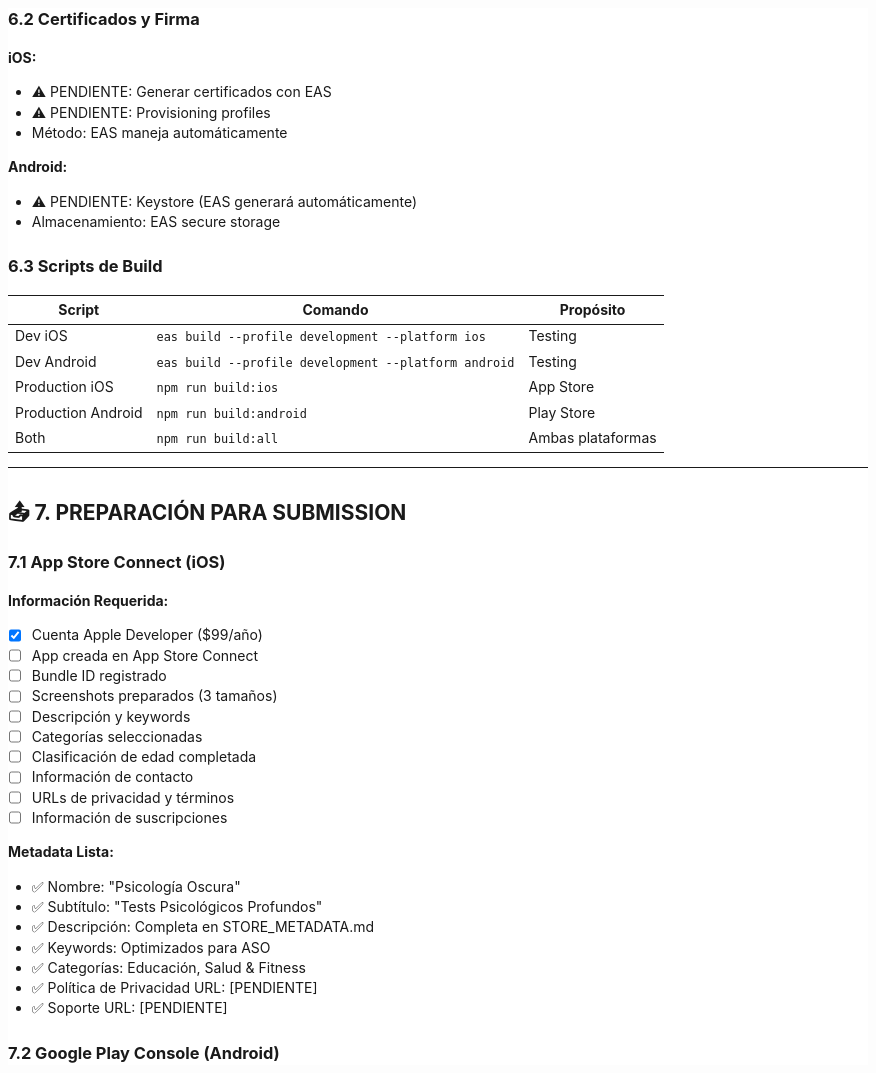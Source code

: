 ### 6.2 Certificados y Firma

**iOS:**
- ⚠️ PENDIENTE: Generar certificados con EAS
- ⚠️ PENDIENTE: Provisioning profiles
- Método: EAS maneja automáticamente

**Android:**
- ⚠️ PENDIENTE: Keystore (EAS generará automáticamente)
- Almacenamiento: EAS secure storage

### 6.3 Scripts de Build

| Script | Comando | Propósito |
|--------|---------|-----------|
| Dev iOS | `eas build --profile development --platform ios` | Testing |
| Dev Android | `eas build --profile development --platform android` | Testing |
| Production iOS | `npm run build:ios` | App Store |
| Production Android | `npm run build:android` | Play Store |
| Both | `npm run build:all` | Ambas plataformas |

---

## 📤 7. PREPARACIÓN PARA SUBMISSION

### 7.1 App Store Connect (iOS)

**Información Requerida:**
- [x] Cuenta Apple Developer ($99/año)
- [ ] App creada en App Store Connect
- [ ] Bundle ID registrado
- [ ] Screenshots preparados (3 tamaños)
- [ ] Descripción y keywords
- [ ] Categorías seleccionadas
- [ ] Clasificación de edad completada
- [ ] Información de contacto
- [ ] URLs de privacidad y términos
- [ ] Información de suscripciones

**Metadata Lista:**
- ✅ Nombre: "Psicología Oscura"
- ✅ Subtítulo: "Tests Psicológicos Profundos"
- ✅ Descripción: Completa en STORE_METADATA.md
- ✅ Keywords: Optimizados para ASO
- ✅ Categorías: Educación, Salud & Fitness
- ✅ Política de Privacidad URL: [PENDIENTE]
- ✅ Soporte URL: [PENDIENTE]

### 7.2 Google Play Console (Android)
